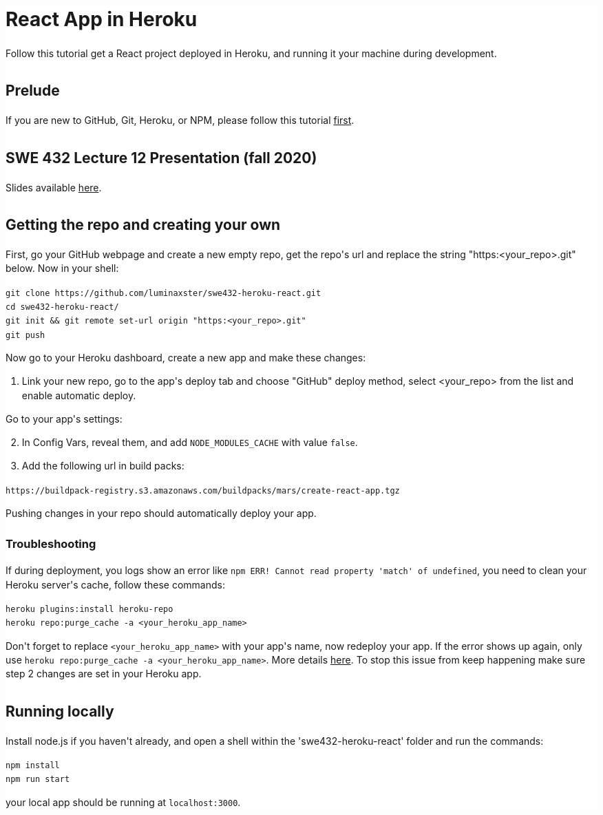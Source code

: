 # React App in Heroku
Follow this tutorial get a React project deployed in Heroku, and running it your machine during development.

## Prelude

If you are new to GitHub, Git, Heroku, or NPM, please follow this tutorial [first](https://github.com/luminaxster/swe432tomcat). 

## SWE 432 Lecture 12 Presentation (fall 2020)
Slides available [here](https://github.com/luminaxster/swe432-heroku-react/blob/master/432Lec12-FrontBackEndRevisited.pptx).

## Getting the repo and creating your own
First, go your GitHub webpage and create a new empty repo, get the repo's url and replace the string "https:<your_repo>.git" below.
Now in your shell:
```ShellSession
git clone https://github.com/luminaxster/swe432-heroku-react.git
cd swe432-heroku-react/
git init && git remote set-url origin "https:<your_repo>.git"
git push
```

Now go to your Heroku dashboard, create a new app and make these changes:
1. Link your new repo, go to the app's deploy tab and choose "GitHub" deploy method,
select <your_repo> from the list and enable automatic deploy.

Go to your app's settings:

2. In Config Vars, reveal them, and add `NODE_MODULES_CACHE` with value `false`.

3.  Add the following url in build packs: 
```Http
https://buildpack-registry.s3.amazonaws.com/buildpacks/mars/create-react-app.tgz
```
Pushing changes in your repo should automatically deploy your app.

### Troubleshooting
If during deployment, you logs show an error like   `npm ERR! Cannot read property 'match' of undefined`, you need to clean your Heroku server's cache, follow these commands:
```ShellSession
heroku plugins:install heroku-repo
heroku repo:purge_cache -a <your_heroku_app_name>
```
Don't forget to replace `<your_heroku_app_name>` with your app's name, now redeploy your app.
If the error shows up again, only use `heroku repo:purge_cache -a <your_heroku_app_name>`.
More details [here](https://help.heroku.com/18PI5RSY/how-do-i-clear-the-build-cache). To stop this issue from keep happening make sure step 2 changes are set in your Heroku app.

## Running locally
Install node.js if you haven't already, and open a shell within the 'swe432-heroku-react' folder and run the commands:
```ShellSession
npm install
npm run start
```
your local app should be running at `localhost:3000`.

